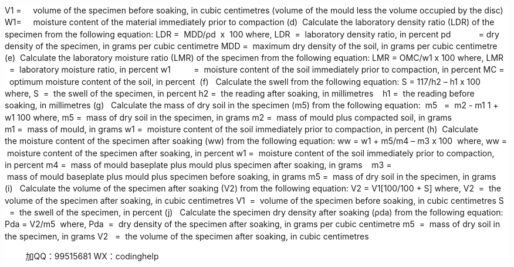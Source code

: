 V1 =     volume of the specimen before soaking, in cubic centimetres (volume of the mould less the volume occupied by the disc)
W1=     moisture content of the material immediately prior to compaction
(d)  Calculate the laboratory density ratio (LDR) of the specimen from the following equation:
LDR =  MDD/ρd  x  100
where,
LDR  =  laboratory density ratio, in percent
pd            = dry density of the specimen, in grams per cubic centimetre
MDD =  maximum dry density of the soil, in grams per cubic centimetre
(e)  Calculate the laboratory moisture ratio (LMR) of the specimen from the following equation:
LMR = OMC/w1 x 100
where,
LMR   =  laboratory moisture ratio, in percent
w1          =  moisture content of the soil immediately prior to compaction, in percent
MC =   optimum moisture content of the soil, in percent 
(f)   Calculate the swell from the following equation:
S = 117/h2 – h1 x 100
where,
S  =  the swell of the specimen, in percent
h2 =  the reading after soaking, in millimetres    h1 =  the reading before soaking, in millimetres
(g)   Calculate the mass of dry soil in the specimen (m5) from the following equation: 
m5   =  m2 - m1
1 + w1
100
where,
m5 =  mass of dry soil in the specimen, in grams
m2 =  mass of mould plus compacted soil, in grams m1 =  mass of mould, in grams
w1 =  moisture content of the soil immediately prior to compaction, in percent
(h)  Calculate the moisture content of the specimen after soaking (ww) from the following equation:
ww = w1 + m5/m4 – m3 x 100 
where,
ww =  moisture content of the specimen after soaking, in percent
w1 =  moisture content of the soil immediately prior to compaction, in percent
m4 =  mass of mould baseplate plus mould plus specimen after soaking, in grams    m3 =  mass of mould baseplate plus mould plus specimen before soaking, in grams m5 =  mass of dry soil in the specimen, in grams
(i)   Calculate the volume of the specimen after soaking (V2) from the following equation:
V2 = V1[100/100 + S]
where,
V2  =  the volume of the specimen after soaking, in cubic centimetres V1  =  volume of the specimen before soaking, in cubic centimetres
S   =  the swell of the specimen, in percent
(j)   Calculate the specimen dry density after soaking (ρda) from the following equation:
Ρda = V2/m5 
where,
Ρda  =  dry density of the specimen after soaking, in grams per cubic centimetre m5  =  mass of dry soil in the specimen, in grams
V2   =  the volume of the specimen after soaking, in cubic centimetres




         
加QQ：99515681  WX：codinghelp
